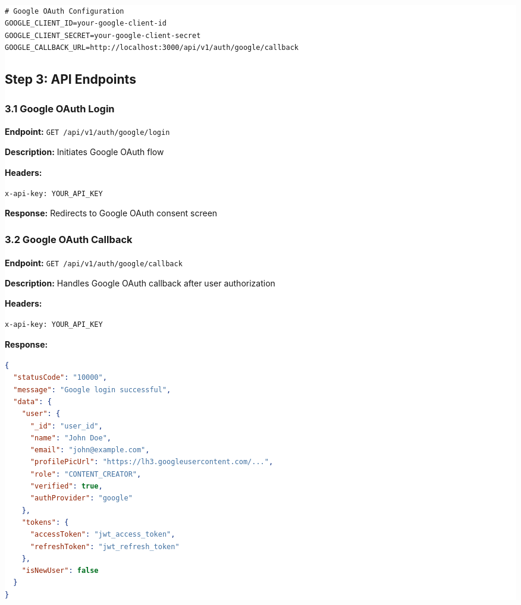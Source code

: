 ```env
# Google OAuth Configuration
GOOGLE_CLIENT_ID=your-google-client-id
GOOGLE_CLIENT_SECRET=your-google-client-secret
GOOGLE_CALLBACK_URL=http://localhost:3000/api/v1/auth/google/callback
```

## Step 3: API Endpoints

### 3.1 Google OAuth Login

**Endpoint:** `GET /api/v1/auth/google/login`

**Description:** Initiates Google OAuth flow

**Headers:**
```
x-api-key: YOUR_API_KEY
```

**Response:** Redirects to Google OAuth consent screen

### 3.2 Google OAuth Callback

**Endpoint:** `GET /api/v1/auth/google/callback`

**Description:** Handles Google OAuth callback after user authorization

**Headers:**
```
x-api-key: YOUR_API_KEY
```

**Response:**
```json
{
  "statusCode": "10000",
  "message": "Google login successful",
  "data": {
    "user": {
      "_id": "user_id",
      "name": "John Doe",
      "email": "john@example.com",
      "profilePicUrl": "https://lh3.googleusercontent.com/...",
      "role": "CONTENT_CREATOR",
      "verified": true,
      "authProvider": "google"
    },
    "tokens": {
      "accessToken": "jwt_access_token",
      "refreshToken": "jwt_refresh_token"
    },
    "isNewUser": false
  }
}
```
